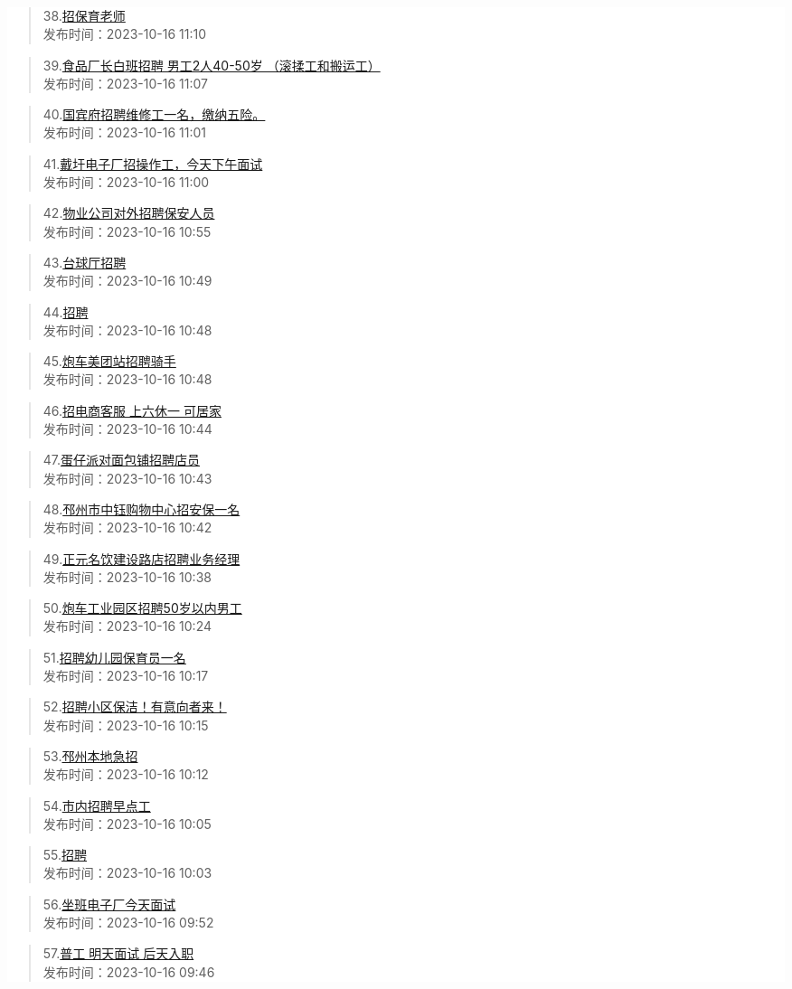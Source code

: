 >38.[招保育老师](https://www.pzzc.net/forum.php?mod=viewthread&tid=10361277)<br>
>发布时间：2023-10-16 11:10

>39.[食品厂长白班招聘
男工2人40-50岁
（滚揉工和搬运工）](https://www.pzzc.net/forum.php?mod=viewthread&tid=10361273)<br>
>发布时间：2023-10-16 11:07

>40.[国宾府招聘维修工一名，缴纳五险。](https://www.pzzc.net/forum.php?mod=viewthread&tid=10361272)<br>
>发布时间：2023-10-16 11:01

>41.[戴圩电子厂招操作工，今天下午面试](https://www.pzzc.net/forum.php?mod=viewthread&tid=10361271)<br>
>发布时间：2023-10-16 11:00

>42.[物业公司对外招聘保安人员](https://www.pzzc.net/forum.php?mod=viewthread&tid=10361270)<br>
>发布时间：2023-10-16 10:55

>43.[台球厅招聘](https://www.pzzc.net/forum.php?mod=viewthread&tid=10361266)<br>
>发布时间：2023-10-16 10:49

>44.[招聘](https://www.pzzc.net/forum.php?mod=viewthread&tid=10361265)<br>
>发布时间：2023-10-16 10:48

>45.[炮车美团站招聘骑手](https://www.pzzc.net/forum.php?mod=viewthread&tid=10361264)<br>
>发布时间：2023-10-16 10:48

>46.[招电商客服 上六休一 可居家](https://www.pzzc.net/forum.php?mod=viewthread&tid=10361263)<br>
>发布时间：2023-10-16 10:44

>47.[蛋仔派对面包铺招聘店员](https://www.pzzc.net/forum.php?mod=viewthread&tid=10361262)<br>
>发布时间：2023-10-16 10:43

>48.[邳州市中钰购物中心招安保一名](https://www.pzzc.net/forum.php?mod=viewthread&tid=10361260)<br>
>发布时间：2023-10-16 10:42

>49.[正元名饮建设路店招聘业务经理](https://www.pzzc.net/forum.php?mod=viewthread&tid=10361259)<br>
>发布时间：2023-10-16 10:38

>50.[炮车工业园区招聘50岁以内男工](https://www.pzzc.net/forum.php?mod=viewthread&tid=10361249)<br>
>发布时间：2023-10-16 10:24

>51.[招聘幼儿园保育员一名](https://www.pzzc.net/forum.php?mod=viewthread&tid=10361244)<br>
>发布时间：2023-10-16 10:17

>52.[招聘小区保洁！有意向者来！](https://www.pzzc.net/forum.php?mod=viewthread&tid=10361243)<br>
>发布时间：2023-10-16 10:15

>53.[邳州本地急招](https://www.pzzc.net/forum.php?mod=viewthread&tid=10361242)<br>
>发布时间：2023-10-16 10:12

>54.[市内招聘早点工](https://www.pzzc.net/forum.php?mod=viewthread&tid=10361240)<br>
>发布时间：2023-10-16 10:05

>55.[招聘](https://www.pzzc.net/forum.php?mod=viewthread&tid=10361239)<br>
>发布时间：2023-10-16 10:03

>56.[坐班电子厂今天面试](https://www.pzzc.net/forum.php?mod=viewthread&tid=10361230)<br>
>发布时间：2023-10-16 09:52

>57.[普工  明天面试  后天入职](https://www.pzzc.net/forum.php?mod=viewthread&tid=10361225)<br>
>发布时间：2023-10-16 09:46
